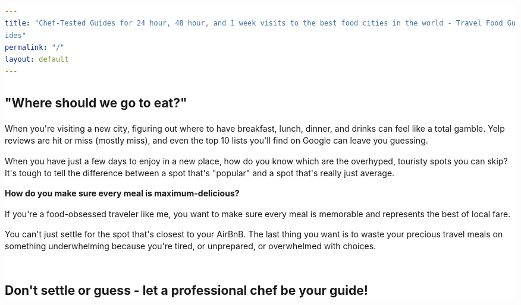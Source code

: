 ```yaml
---
title: "Chef-Tested Guides for 24 hour, 48 hour, and 1 week visits to the best food cities in the world - Travel Food Guides"
permalink: "/"
layout: default
---
```


## "Where should we go to eat?"

When you're visiting a new city, figuring out where to have breakfast, lunch, dinner, and drinks can feel like a total gamble. Yelp reviews are hit or miss (mostly miss), and even the top 10 lists you'll find on Google can leave you guessing.

When you have just a few days to enjoy in a new place, how do you know which are the overhyped, touristy spots you can skip? It's tough to tell the difference between a spot that's "popular" and a spot that's really just average.

**How do you make sure every meal is maximum-delicious?**

If you're a food-obsessed traveler like me, you want to make sure every meal is memorable and represents the best of local fare.

You can't just settle for the spot that's closest to your AirBnB. The last thing you want is to waste your precious travel meals on something underwhelming because you're tired, or unprepared, or overwhelmed with choices.


<h2 style="margin-top:50px;">Don't settle or guess - let a professional chef be your guide!</h2>
